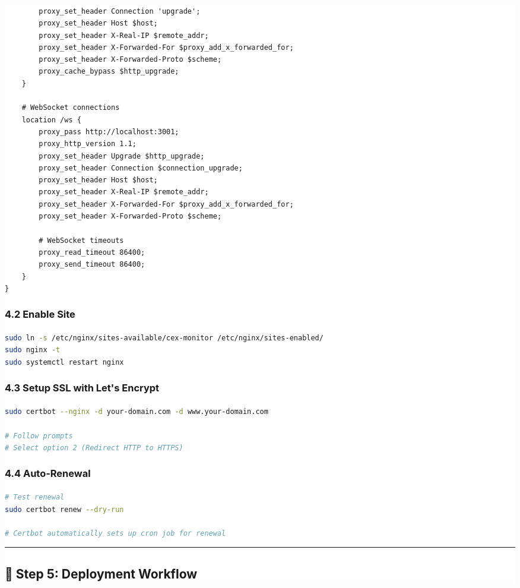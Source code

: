 ```nginx
        proxy_set_header Connection 'upgrade';
        proxy_set_header Host $host;
        proxy_set_header X-Real-IP $remote_addr;
        proxy_set_header X-Forwarded-For $proxy_add_x_forwarded_for;
        proxy_set_header X-Forwarded-Proto $scheme;
        proxy_cache_bypass $http_upgrade;
    }

    # WebSocket connections
    location /ws {
        proxy_pass http://localhost:3001;
        proxy_http_version 1.1;
        proxy_set_header Upgrade $http_upgrade;
        proxy_set_header Connection $connection_upgrade;
        proxy_set_header Host $host;
        proxy_set_header X-Real-IP $remote_addr;
        proxy_set_header X-Forwarded-For $proxy_add_x_forwarded_for;
        proxy_set_header X-Forwarded-Proto $scheme;
        
        # WebSocket timeouts
        proxy_read_timeout 86400;
        proxy_send_timeout 86400;
    }
}
```

### **4.2 Enable Site**
```bash
sudo ln -s /etc/nginx/sites-available/cex-monitor /etc/nginx/sites-enabled/
sudo nginx -t
sudo systemctl restart nginx
```

### **4.3 Setup SSL with Let's Encrypt**
```bash
sudo certbot --nginx -d your-domain.com -d www.your-domain.com

# Follow prompts
# Select option 2 (Redirect HTTP to HTTPS)
```

### **4.4 Auto-Renewal**
```bash
# Test renewal
sudo certbot renew --dry-run

# Certbot automatically sets up cron job for renewal
```

---

## 🔄 **Step 5: Deployment Workflow**

